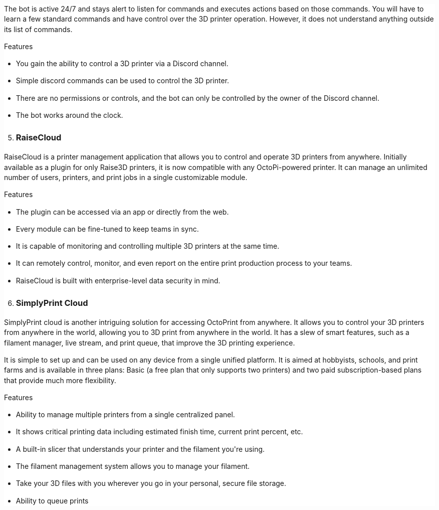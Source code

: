 The bot is active 24/7 and stays alert to listen for commands and executes actions based on those commands. You will have to learn a few standard commands and have control over the 3D printer operation. However, it does not understand anything outside its list of commands.

Features

-   You gain the ability to control a 3D printer via a Discord channel.
    
-   Simple discord commands can be used to control the 3D printer.
    
-   There are no permissions or controls, and the bot can only be controlled by the owner of the Discord channel.
    
-   The bot works around the clock.
    

5.  ### RaiseCloud
    

RaiseCloud is a printer management application that allows you to control and operate 3D printers from anywhere. Initially available as a plugin for only Raise3D printers, it is now compatible with any OctoPi-powered printer. It can manage an unlimited number of users, printers, and print jobs in a single customizable module.

Features

-   The plugin can be accessed via an app or directly from the web.
    
-   Every module can be fine-tuned to keep teams in sync.
    
-   It is capable of monitoring and controlling multiple 3D printers at the same time.
    
-   It can remotely control, monitor, and even report on the entire print production process to your teams.
    
-   RaiseCloud is built with enterprise-level data security in mind.
    

6.  ### SimplyPrint Cloud
    

SimplyPrint cloud is another intriguing solution for accessing OctoPrint from anywhere. It allows you to control your 3D printers from anywhere in the world, allowing you to 3D print from anywhere in the world. It has a slew of smart features, such as a filament manager, live stream, and print queue, that improve the 3D printing experience.

It is simple to set up and can be used on any device from a single unified platform. It is aimed at hobbyists, schools, and print farms and is available in three plans: Basic (a free plan that only supports two printers) and two paid subscription-based plans that provide much more flexibility.

Features

-   Ability to manage multiple printers from a single centralized panel.
    
-   It shows critical printing data including estimated finish time, current print percent, etc.
    
-   A built-in slicer that understands your printer and the filament you're using.
    
-   The filament management system allows you to manage your filament.
    
-   Take your 3D files with you wherever you go in your personal, secure file storage.
    
-   Ability to queue prints
    